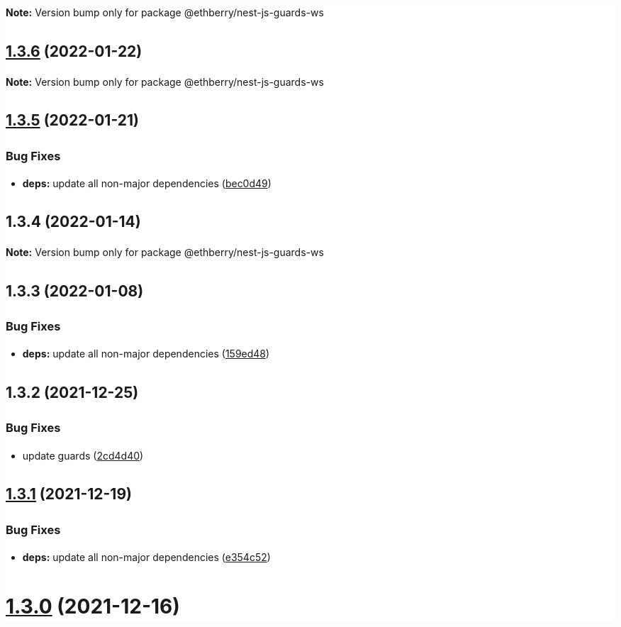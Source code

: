 **Note:** Version bump only for package @ethberry/nest-js-guards-ws

## [1.3.6](https://github.com/ethberry/nestjs-packages/compare/@ethberry/nest-js-guards-ws@1.3.5...@ethberry/nest-js-guards-ws@1.3.6) (2022-01-22)

**Note:** Version bump only for package @ethberry/nest-js-guards-ws

## [1.3.5](https://github.com/ethberry/nestjs-packages/compare/@ethberry/nest-js-guards-ws@1.3.4...@ethberry/nest-js-guards-ws@1.3.5) (2022-01-21)

### Bug Fixes

- **deps:** update all non-major dependencies ([bec0d49](https://github.com/ethberry/nestjs-packages/commit/bec0d49f011cf2f3a447bd0abcc239f330162f57))

## 1.3.4 (2022-01-14)

**Note:** Version bump only for package @ethberry/nest-js-guards-ws

## 1.3.3 (2022-01-08)

### Bug Fixes

- **deps:** update all non-major dependencies ([159ed48](https://github.com/ethberry/nestjs-packages/commit/159ed486815403ddfadd98a05ce51b6f0eadffed))

## 1.3.2 (2021-12-25)

### Bug Fixes

- update guards ([2cd4d40](https://github.com/ethberry/nestjs-packages/commit/2cd4d4017d86b34dabc398263f324db398e5a5bd))

## [1.3.1](https://github.com/ethberry/nestjs-packages/compare/@ethberry/nest-js-guards-ws@1.3.0...@ethberry/nest-js-guards-ws@1.3.1) (2021-12-19)

### Bug Fixes

- **deps:** update all non-major dependencies ([e354c52](https://github.com/ethberry/nestjs-packages/commit/e354c52df8d33b4330c39bbb25fd8d557536f628))

# [1.3.0](https://github.com/ethberry/nestjs-packages/compare/@ethberry/nest-js-guards-ws@1.2.14...@ethberry/nest-js-guards-ws@1.3.0) (2021-12-16)
